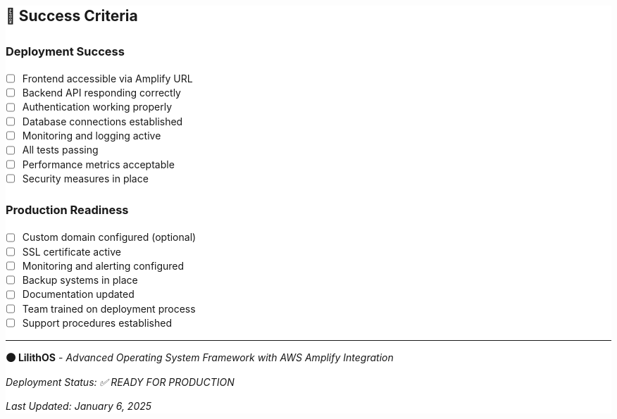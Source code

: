 ## 🎉 **Success Criteria**

### **Deployment Success**
- [ ] Frontend accessible via Amplify URL
- [ ] Backend API responding correctly
- [ ] Authentication working properly
- [ ] Database connections established
- [ ] Monitoring and logging active
- [ ] All tests passing
- [ ] Performance metrics acceptable
- [ ] Security measures in place

### **Production Readiness**
- [ ] Custom domain configured (optional)
- [ ] SSL certificate active
- [ ] Monitoring and alerting configured
- [ ] Backup systems in place
- [ ] Documentation updated
- [ ] Team trained on deployment process
- [ ] Support procedures established

---

**🌑 LilithOS** - *Advanced Operating System Framework with AWS Amplify Integration*

*Deployment Status: ✅ READY FOR PRODUCTION*

*Last Updated: January 6, 2025* 